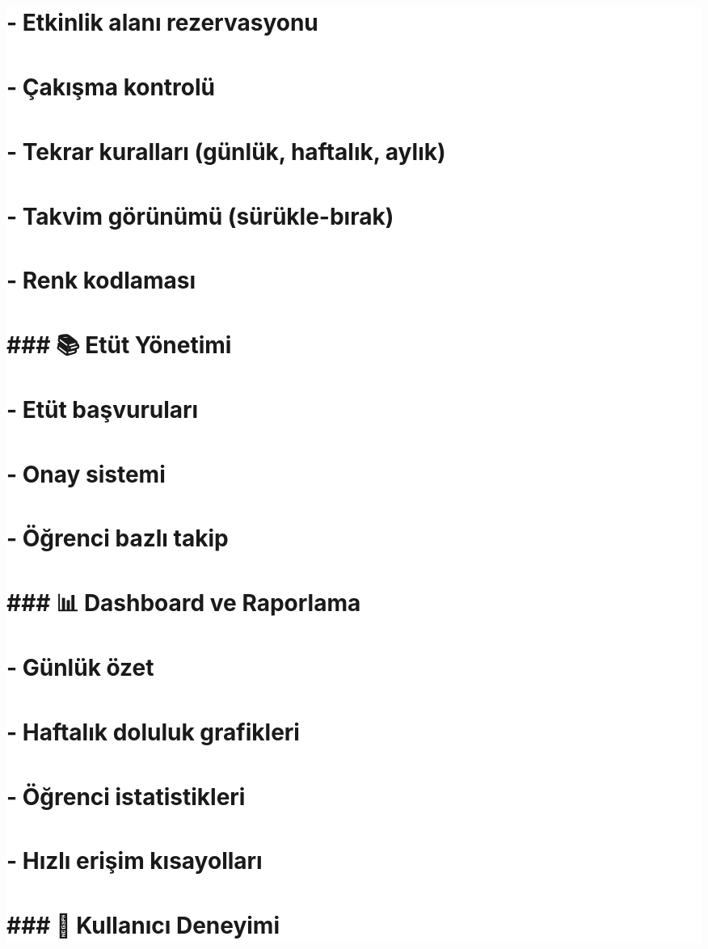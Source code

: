 # \- Etkinlik alanı rezervasyonu

# \- Çakışma kontrolü

# \- Tekrar kuralları (günlük, haftalık, aylık)

# \- Takvim görünümü (sürükle-bırak)

# \- Renk kodlaması

# 

# \### 📚 Etüt Yönetimi

# \- Etüt başvuruları

# \- Onay sistemi

# \- Öğrenci bazlı takip

# 

# \### 📊 Dashboard ve Raporlama

# \- Günlük özet

# \- Haftalık doluluk grafikleri

# \- Öğrenci istatistikleri

# \- Hızlı erişim kısayolları

# 

# \### 🎨 Kullanıcı Deneyimi
